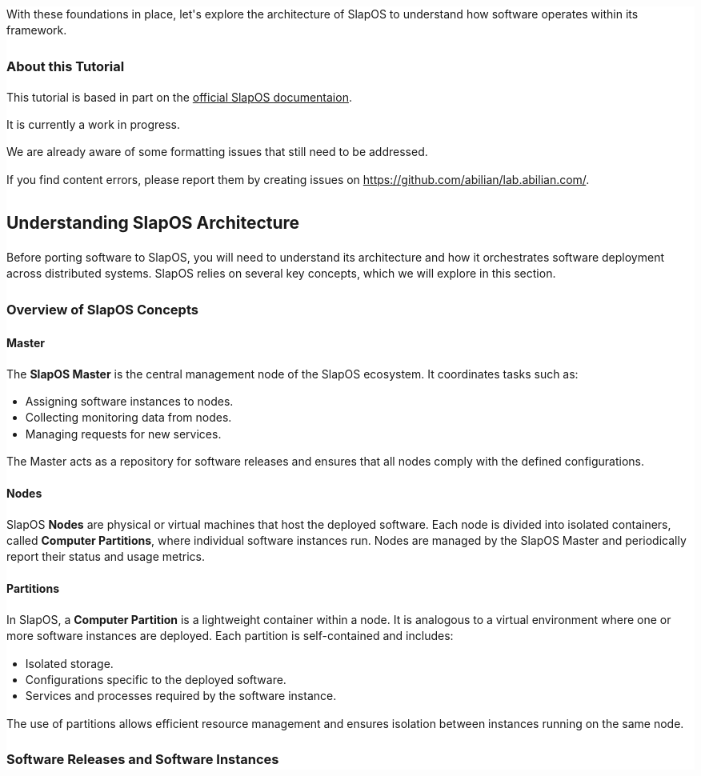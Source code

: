 With these foundations in place, let's explore the architecture of SlapOS to understand how software operates within its framework.

### About this Tutorial

This tutorial is based in part on the [official SlapOS documentaion](https://slapos.nexedi.com/).

It is currently a work in progress.

We are already aware of some formatting issues that still need to be addressed.

If you find content errors, please report them by creating issues on <https://github.com/abilian/lab.abilian.com/>.


## Understanding SlapOS Architecture

Before porting software to SlapOS, you will need to understand its architecture and how it orchestrates software deployment across distributed systems. SlapOS relies on several key concepts, which we will explore in this section.

### Overview of SlapOS Concepts

#### Master

The **SlapOS Master** is the central management node of the SlapOS ecosystem. It coordinates tasks such as:

- Assigning software instances to nodes.
- Collecting monitoring data from nodes.
- Managing requests for new services.

The Master acts as a repository for software releases and ensures that all nodes comply with the defined configurations.

#### Nodes

SlapOS **Nodes** are physical or virtual machines that host the deployed software. Each node is divided into isolated containers, called **Computer Partitions**, where individual software instances run. Nodes are managed by the SlapOS Master and periodically report their status and usage metrics.

#### Partitions

In SlapOS, a **Computer Partition** is a lightweight container within a node. It is analogous to a virtual environment where one or more software instances are deployed. Each partition is self-contained and includes:

- Isolated storage.
- Configurations specific to the deployed software.
- Services and processes required by the software instance.

The use of partitions allows efficient resource management and ensures isolation between instances running on the same node.


### Software Releases and Software Instances
